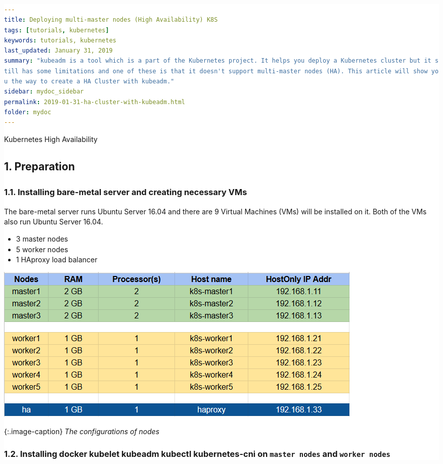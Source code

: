 ```yaml
---
title: Deploying multi-master nodes (High Availability) K8S
tags: [tutorials, kubernetes]
keywords: tutorials, kubernetes
last_updated: January 31, 2019
summary: "kubeadm is a tool which is a part of the Kubernetes project. It helps you deploy a Kubernetes cluster but it still has some limitations and one of these is that it doesn't support multi-master nodes (HA). This article will show you the way to create a HA Cluster with kubeadm."
sidebar: mydoc_sidebar
permalink: 2019-01-31-ha-cluster-with-kubeadm.html
folder: mydoc
---
```


<span class="label label-success">Kubernetes</span>
<span class="label label-info">High Availability</span>

## 1. Preparation

### 1.1. Installing bare-metal server and creating necessary VMs

The bare-metal server runs Ubuntu Server 16.04 and there are 9 Virtual Machines (VMs) will be installed on it. Both of the VMs also run Ubuntu Server 16.04.

* 3 master nodes
* 5 worker nodes
* 1 HAproxy load balancer

![nodes_configuration](/static/img/multi-master-ha/nodes_configuration.PNG)

{:.image-caption}
*The configurations of nodes*

### 1.2. Installing docker kubelet kubeadm kubectl kubernetes-cni on `master nodes` and `worker nodes`
